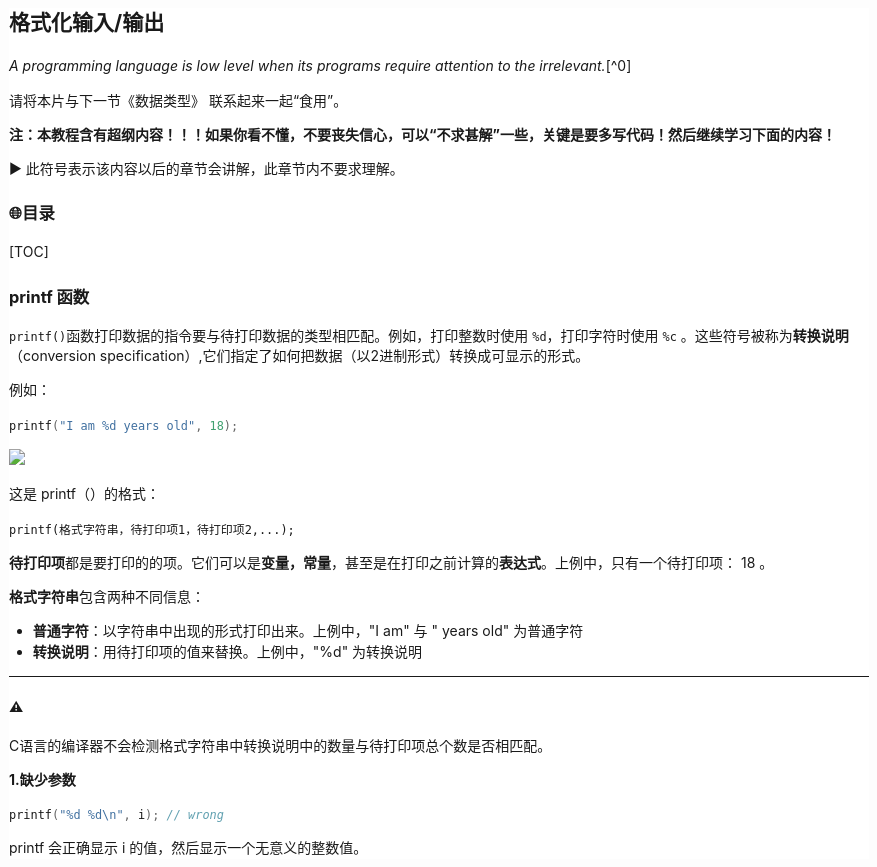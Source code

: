 ## 格式化输入/输出 

*A programming language is low level when its programs require attention to the irrelevant.*[^0]



请将本片与下一节《数据类型》 联系起来一起“食用”。

**注：本教程含有超纲内容！！！如果你看不懂，不要丧失信心，可以“不求甚解”一些，关键是要多写代码！然后继续学习下面的内容！**



:arrow_forward: 此符号表示该内容以后的章节会讲解，此章节内不要求理解。



### :globe_with_meridians:目录



[TOC]

### printf 函数

 `printf()`函数打印数据的指令要与待打印数据的类型相匹配。例如，打印整数时使用 `%d`，打印字符时使用 `%c` 。这些符号被称为**转换说明**（conversion specification）,它们指定了如何把数据（以2进制形式）转换成可显示的形式。

例如：

```c
printf("I am %d years old", 18);
```



![](https://hairrrrr.github.io/assets/2020-11-30-2.png)

这是 printf（）的格式：

`printf(格式字符串，待打印项1，待打印项2,...);`

**待打印项**都是要打印的的项。它们可以是**变量，常量**，甚至是在打印之前计算的**表达式**。上例中，只有一个待打印项： 18 。

**格式字符串**包含两种不同信息：

- **普通字符**：以字符串中出现的形式打印出来。上例中，"I am" 与 " years old" 为普通字符
- **转换说明**：用待打印项的值来替换。上例中，"%d" 为转换说明



***

#### :warning:

C语言的编译器不会检测格式字符串中转换说明中的数量与待打印项总个数是否相匹配。

**1.缺少参数**

```c
printf("%d %d\n", i); // wrong
```

printf 会正确显示 i 的值，然后显示一个无意义的整数值。
